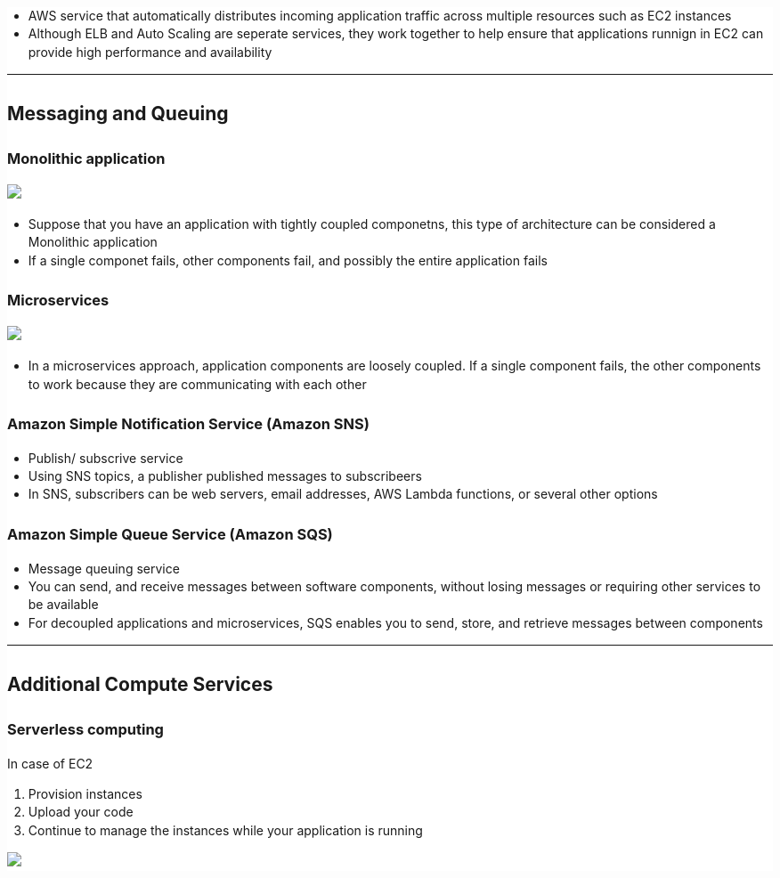 - AWS service that automatically distributes incoming application traffic across multiple resources such as EC2 instances
- Although ELB and Auto Scaling are seperate services, they work together to help ensure that applications runnign in EC2 can provide high performance and availability

---

## Messaging and Queuing

### Monolithic application

![](https://explore.skillbuilder.aws/files/a/w/aws_prod1_docebosaas_com/1746086400/EodoxqQXUJd_rFQ8cIsZKQ/tincan/fe470bc5add63f94f005d3da17a6db8131e78b9e/assets/CPE%20Digital%20-%20Monolithic%20application.png)

- Suppose that you have an application with tightly coupled componetns, this type of architecture can be considered a Monolithic application
- If a single componet fails, other components fail, and possibly the entire application fails

### Microservices

![](https://explore.skillbuilder.aws/files/a/w/aws_prod1_docebosaas_com/1746086400/EodoxqQXUJd_rFQ8cIsZKQ/tincan/fe470bc5add63f94f005d3da17a6db8131e78b9e/assets/CPE%20Digital%20-%20Microservices.png)

- In a microservices approach, application components are loosely coupled. If a single component fails, the other components to work because they are communicating with each other

### Amazon Simple Notification Service (Amazon SNS)

- Publish/ subscrive service
- Using SNS topics, a publisher published messages to subscribeers
- In SNS, subscribers can be web servers, email addresses, AWS Lambda functions, or several other options

### Amazon Simple Queue Service (Amazon SQS)

- Message queuing service
- You can send, and receive messages between software components, without losing messages or requiring other services to be available
- For decoupled applications and microservices, SQS enables you to send, store, and retrieve messages between components

---

## Additional Compute Services

### Serverless computing

In case of EC2

1. Provision instances
2. Upload your code
3. Continue to manage the instances while your application is running

![](https://explore.skillbuilder.aws/files/a/w/aws_prod1_docebosaas_com/1746086400/EodoxqQXUJd_rFQ8cIsZKQ/tincan/fe470bc5add63f94f005d3da17a6db8131e78b9e/assets/CPE%20Digital%20-%20Serverless%20computing.png)
